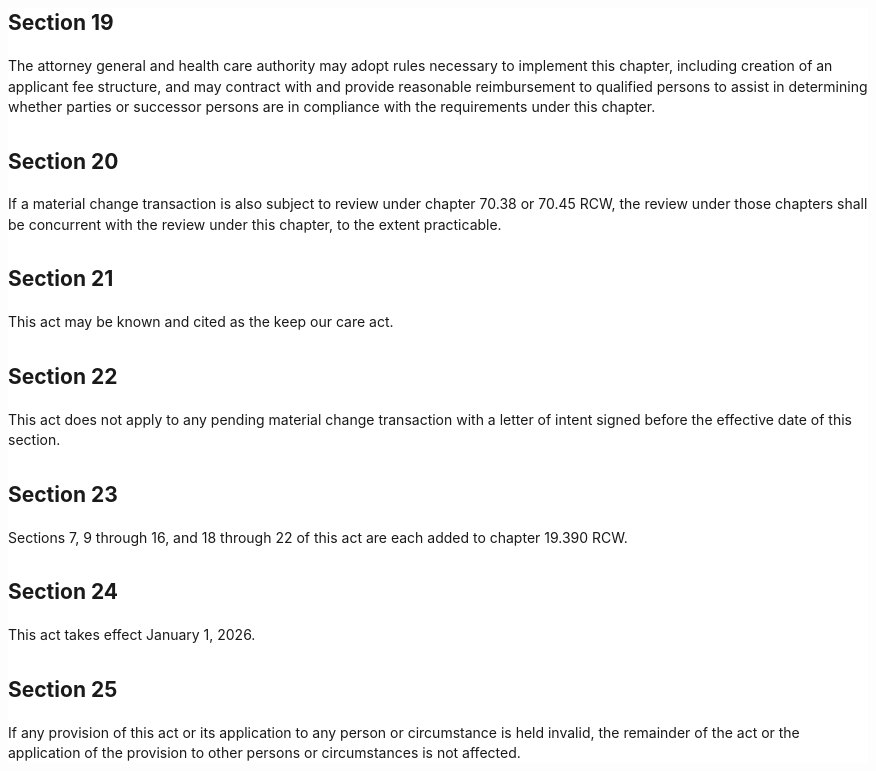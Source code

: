 ## Section 19
The attorney general and health care authority may adopt rules necessary to implement this chapter, including creation of an applicant fee structure, and may contract with and provide reasonable reimbursement to qualified persons to assist in determining whether parties or successor persons are in compliance with the requirements under this chapter.

## Section 20
If a material change transaction is also subject to review under chapter 70.38 or 70.45 RCW, the review under those chapters shall be concurrent with the review under this chapter, to the extent practicable.

## Section 21
This act may be known and cited as the keep our care act.

## Section 22
This act does not apply to any pending material change transaction with a letter of intent signed before the effective date of this section.

## Section 23
Sections 7, 9 through 16, and 18 through 22 of this act are each added to chapter 19.390 RCW.

## Section 24
This act takes effect January 1, 2026.

## Section 25
If any provision of this act or its application to any person or circumstance is held invalid, the remainder of the act or the application of the provision to other persons or circumstances is not affected.
